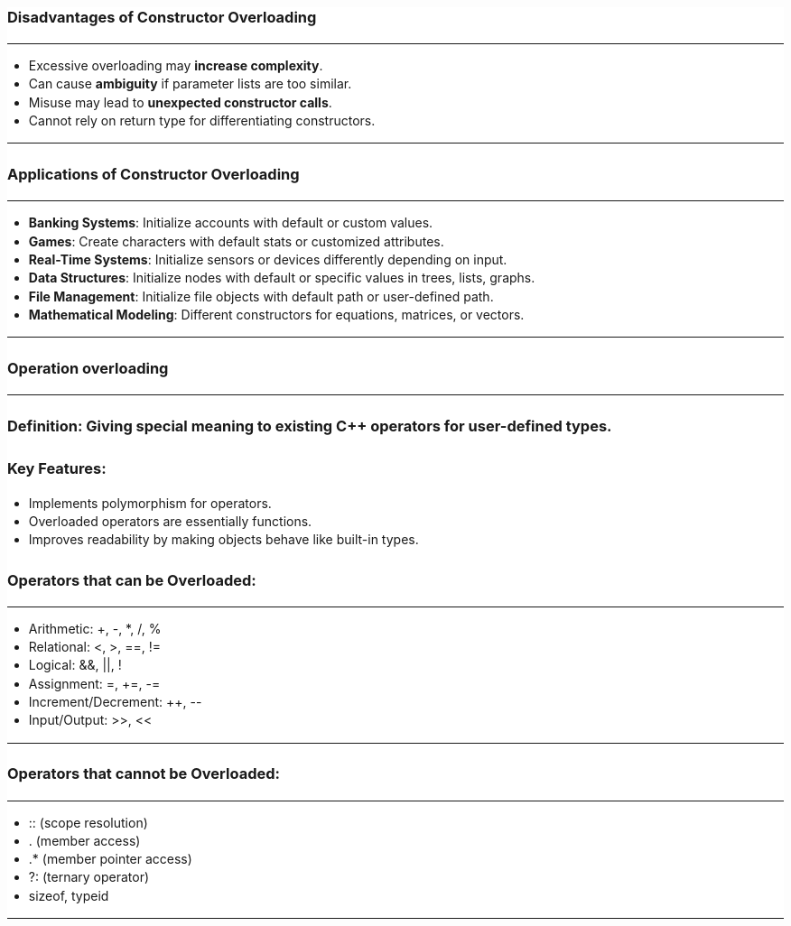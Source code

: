 
### Disadvantages of Constructor Overloading  
---

- Excessive overloading may **increase complexity**.  
- Can cause **ambiguity** if parameter lists are too similar.  
- Misuse may lead to **unexpected constructor calls**.  
- Cannot rely on return type for differentiating constructors.  

---

### Applications of Constructor Overloading  
---

- **Banking Systems**: Initialize accounts with default or custom values.  
- **Games**: Create characters with default stats or customized attributes.  
- **Real-Time Systems**: Initialize sensors or devices differently depending on input.  
- **Data Structures**: Initialize nodes with default or specific values in trees, lists, graphs.  
- **File Management**: Initialize file objects with default path or user-defined path.  
- **Mathematical Modeling**: Different constructors for equations, matrices, or vectors.  

---

### Operation overloading
---

### **Definition**: Giving special meaning to existing C++ operators for user-defined types.

### **Key Features**:
- Implements polymorphism for operators.
- Overloaded operators are essentially functions.
- Improves readability by making objects behave like built-in types.

### **Operators that can be Overloaded**:
---
- Arithmetic: +, -, *, /, %
- Relational: <, >, ==, !=
- Logical: &&, ||, !
- Assignment: =, +=, -=
- Increment/Decrement: ++, --
- Input/Output: >>, <<
---

### **Operators that cannot be Overloaded**:
---
- :: (scope resolution)
- . (member access)
- .* (member pointer access)
- ?: (ternary operator)
- sizeof, typeid
---
